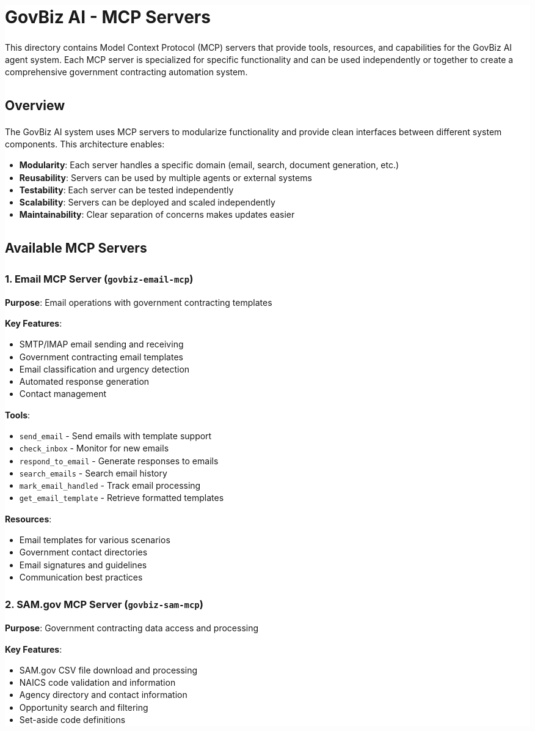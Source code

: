 # GovBiz AI - MCP Servers

This directory contains Model Context Protocol (MCP) servers that provide tools, resources, and capabilities for the GovBiz AI agent system. Each MCP server is specialized for specific functionality and can be used independently or together to create a comprehensive government contracting automation system.

## Overview

The GovBiz AI system uses MCP servers to modularize functionality and provide clean interfaces between different system components. This architecture enables:

- **Modularity**: Each server handles a specific domain (email, search, document generation, etc.)
- **Reusability**: Servers can be used by multiple agents or external systems
- **Testability**: Each server can be tested independently
- **Scalability**: Servers can be deployed and scaled independently
- **Maintainability**: Clear separation of concerns makes updates easier

## Available MCP Servers

### 1. Email MCP Server (`govbiz-email-mcp`)

**Purpose**: Email operations with government contracting templates

**Key Features**:
- SMTP/IMAP email sending and receiving
- Government contracting email templates
- Email classification and urgency detection
- Automated response generation
- Contact management

**Tools**:
- `send_email` - Send emails with template support
- `check_inbox` - Monitor for new emails
- `respond_to_email` - Generate responses to emails
- `search_emails` - Search email history
- `mark_email_handled` - Track email processing
- `get_email_template` - Retrieve formatted templates

**Resources**:
- Email templates for various scenarios
- Government contact directories
- Email signatures and guidelines
- Communication best practices

### 2. SAM.gov MCP Server (`govbiz-sam-mcp`)

**Purpose**: Government contracting data access and processing

**Key Features**:
- SAM.gov CSV file download and processing
- NAICS code validation and information
- Agency directory and contact information
- Opportunity search and filtering
- Set-aside code definitions
